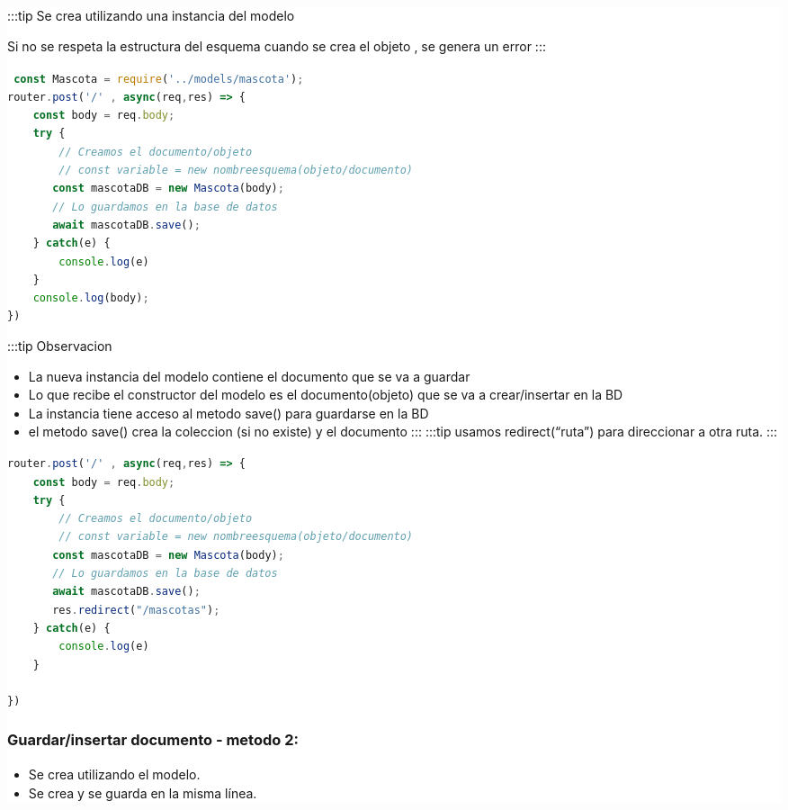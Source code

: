 


:::tip 
Se crea utilizando una instancia del  modelo

Si no se respeta la estructura del  esquema cuando se crea el objeto , se genera un error
:::
```js
 const Mascota = require('../models/mascota');
router.post('/' , async(req,res) => {
    const body = req.body;
    try {
        // Creamos el documento/objeto
        // const variable = new nombreesquema(objeto/documento)
       const mascotaDB = new Mascota(body);
       // Lo guardamos en la base de datos
       await mascotaDB.save();
    } catch(e) {
        console.log(e)
    }
    console.log(body);
})

```
:::tip Observacion 
- La nueva instancia del modelo contiene el documento que se va a guardar
- Lo que recibe el constructor del modelo es el documento(objeto) que se va a  crear/insertar en la BD
- La instancia tiene acceso al metodo save() para guardarse en la BD
- el metodo save() crea la coleccion (si no existe) y el documento
:::
:::tip
usamos redirect(“ruta”) para direccionar a otra ruta.
:::
```js
router.post('/' , async(req,res) => {
    const body = req.body;
    try {
        // Creamos el documento/objeto
        // const variable = new nombreesquema(objeto/documento)
       const mascotaDB = new Mascota(body);
       // Lo guardamos en la base de datos
       await mascotaDB.save();
       res.redirect("/mascotas");
    } catch(e) {
        console.log(e)
    }
    
})

```
### Guardar/insertar documento - metodo 2:
- Se crea utilizando el modelo.
- Se crea y se guarda en la misma línea.
